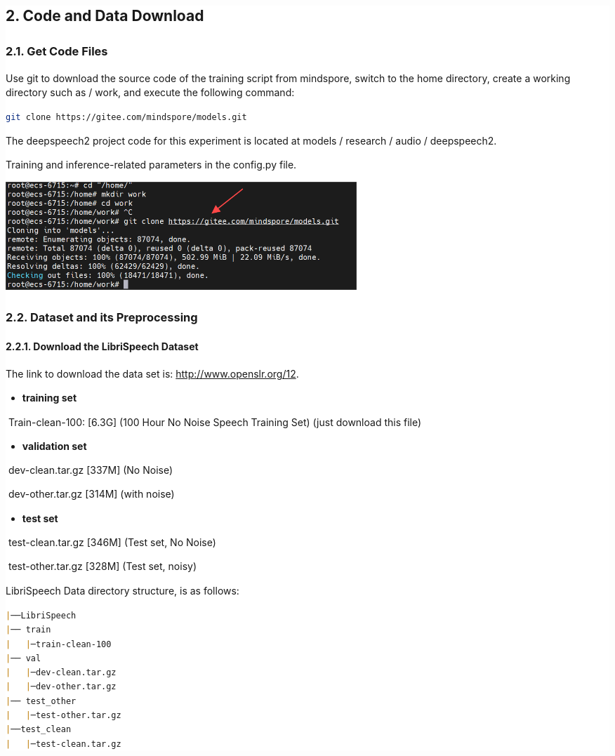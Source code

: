## 2. Code and Data Download

### 2.1. Get Code Files

Use git to download the source code of the training script from mindspore, switch to the home directory, create a working directory such as / work, and execute the following command:

```bash
git clone https://gitee.com/mindspore/models.git
```

The deepspeech2 project code for this experiment is located at models / research / audio / deepspeech2.

Training and inference-related parameters in the config.py file.

<img src=".\assets\16.png" alt="16" width= 500px />

### 2.2. Dataset and its Preprocessing

#### 2.2.1. Download the LibriSpeech Dataset

The link to download the data set is: http://www.openslr.org/12.

+ **training set**

​	Train-clean-100: [6.3G] (100 Hour No Noise Speech Training Set) (just download this file) 

+ **validation set**

​	dev-clean.tar.gz [337M] (No Noise) 

​	dev-other.tar.gz [314M] (with noise) 

+ **test set**

​	test-clean.tar.gz [346M] (Test set, No Noise) 

​	test-other.tar.gz [328M] (Test set, noisy)

LibriSpeech Data directory structure, is as follows:

```markdown
|──LibriSpeech
|── train
|   |─train-clean-100
|── val
|   |─dev-clean.tar.gz
|   |─dev-other.tar.gz
|── test_other
|   |─test-other.tar.gz
|──test_clean
|   |─test-clean.tar.gz
```
